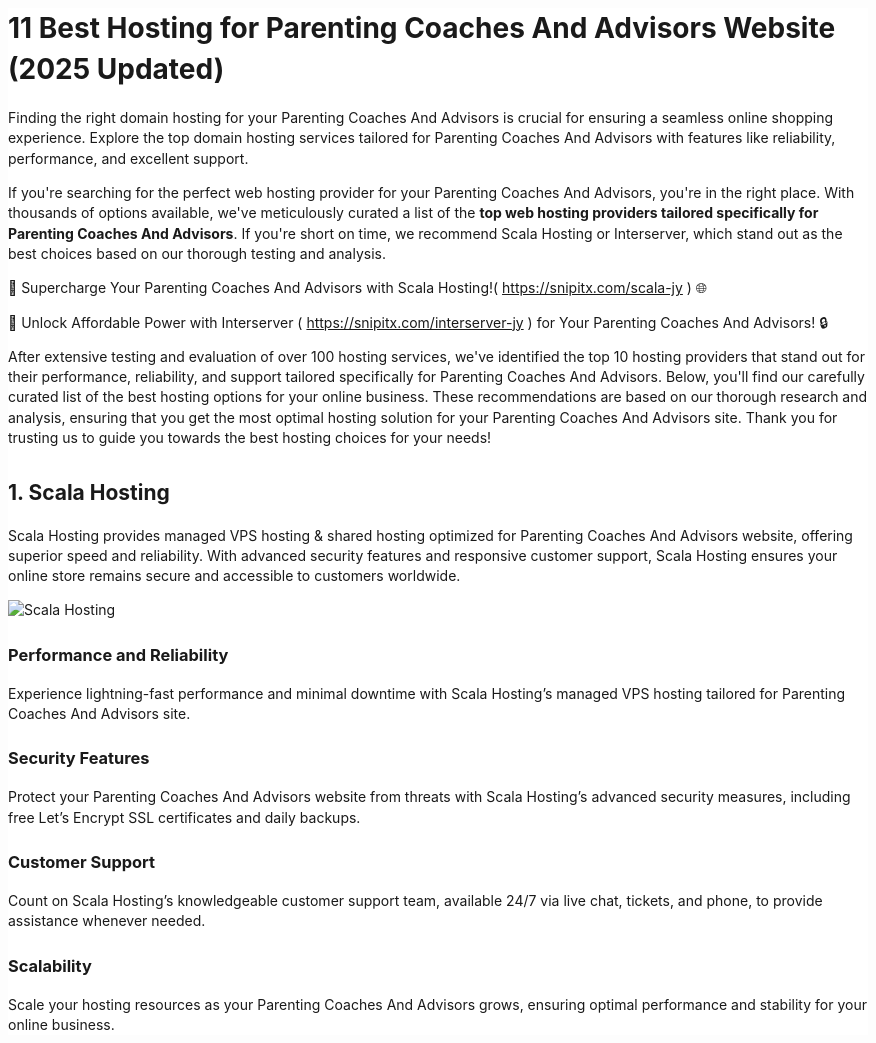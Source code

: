 # 11 Best Hosting for Parenting Coaches And Advisors Website (2025 Updated)

Finding the right domain hosting for your Parenting Coaches And Advisors is crucial for ensuring a seamless online shopping experience. Explore the top domain hosting services tailored for Parenting Coaches And Advisors with features like reliability, performance, and excellent support.

If you're searching for the perfect web hosting provider for your Parenting Coaches And Advisors, you're in the right place. With thousands of options available, we've meticulously curated a list of the **top web hosting providers tailored specifically for Parenting Coaches And Advisors**. If you're short on time, we recommend Scala Hosting or Interserver, which stand out as the best choices based on our thorough testing and analysis.

🚀 Supercharge Your Parenting Coaches And Advisors with Scala Hosting!( https://snipitx.com/scala-jy ) 🌐 

💸 Unlock Affordable Power with Interserver ( https://snipitx.com/interserver-jy ) for Your Parenting Coaches And Advisors! 🔒

After extensive testing and evaluation of over 100 hosting services, we've identified the top 10 hosting providers that stand out for their performance, reliability, and support tailored specifically for Parenting Coaches And Advisors. Below, you'll find our carefully curated list of the best hosting options for your online business. These recommendations are based on our thorough research and analysis, ensuring that you get the most optimal hosting solution for your Parenting Coaches And Advisors site. Thank you for trusting us to guide you towards the best hosting choices for your needs!

## 1. Scala Hosting

Scala Hosting provides managed VPS hosting & shared hosting optimized for Parenting Coaches And Advisors website, offering superior speed and reliability. With advanced security features and responsive customer support, Scala Hosting ensures your online store remains secure and accessible to customers worldwide.

![Scala Hosting](https://i.imgur.com/uJ5JIK3.png "Scala Web Hosting")

### Performance and Reliability
Experience lightning-fast performance and minimal downtime with Scala Hosting’s managed VPS hosting tailored for Parenting Coaches And Advisors site.

### Security Features
Protect your Parenting Coaches And Advisors website from threats with Scala Hosting’s advanced security measures, including free Let’s Encrypt SSL certificates and daily backups.

### Customer Support
Count on Scala Hosting’s knowledgeable customer support team, available 24/7 via live chat, tickets, and phone, to provide assistance whenever needed.

### Scalability
Scale your hosting resources as your Parenting Coaches And Advisors grows, ensuring optimal performance and stability for your online business.
